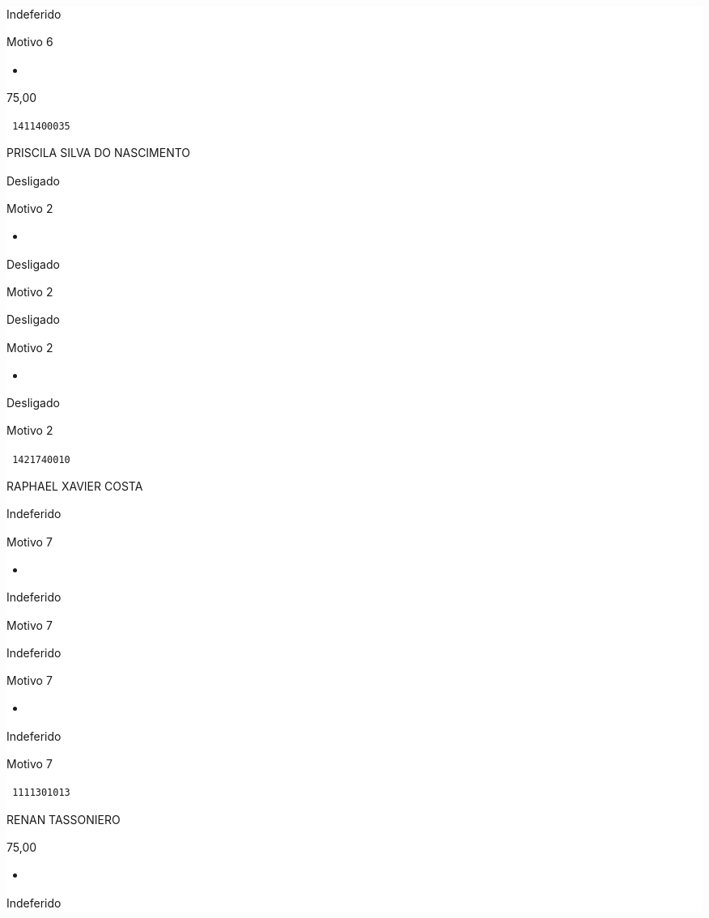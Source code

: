    Indeferido

 Motivo 6

   -

   75,00

     1411400035

   PRISCILA SILVA DO NASCIMENTO

   Desligado

 Motivo 2

   -

   Desligado

 Motivo 2

   Desligado

 Motivo 2

   -

   Desligado

 Motivo 2

     1421740010

   RAPHAEL XAVIER COSTA

   Indeferido

 Motivo 7

   -

   Indeferido

 Motivo 7

   Indeferido

 Motivo 7

   -

   Indeferido

 Motivo 7

     1111301013

   RENAN TASSONIERO

   75,00

   -

   Indeferido
